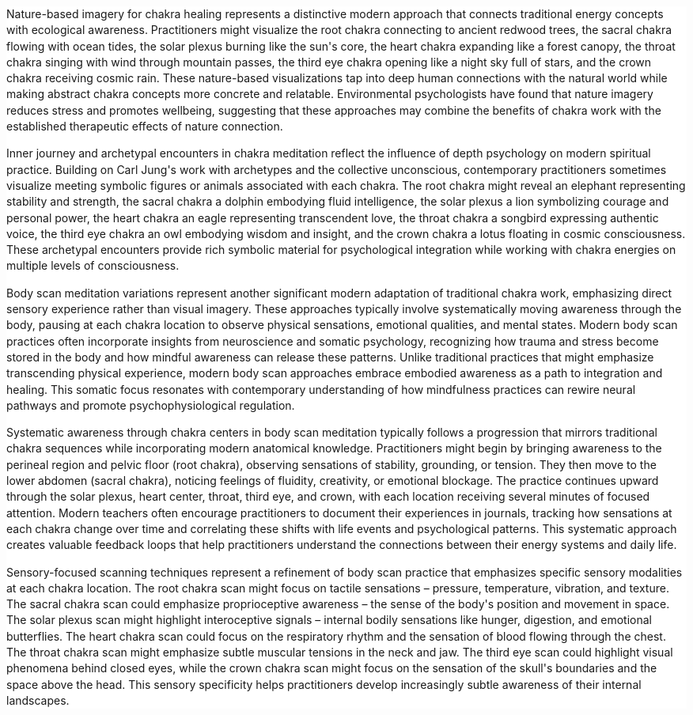 Nature-based imagery for chakra healing represents a distinctive modern approach that connects traditional energy concepts with ecological awareness. Practitioners might visualize the root chakra connecting to ancient redwood trees, the sacral chakra flowing with ocean tides, the solar plexus burning like the sun's core, the heart chakra expanding like a forest canopy, the throat chakra singing with wind through mountain passes, the third eye chakra opening like a night sky full of stars, and the crown chakra receiving cosmic rain. These nature-based visualizations tap into deep human connections with the natural world while making abstract chakra concepts more concrete and relatable. Environmental psychologists have found that nature imagery reduces stress and promotes wellbeing, suggesting that these approaches may combine the benefits of chakra work with the established therapeutic effects of nature connection.

Inner journey and archetypal encounters in chakra meditation reflect the influence of depth psychology on modern spiritual practice. Building on Carl Jung's work with archetypes and the collective unconscious, contemporary practitioners sometimes visualize meeting symbolic figures or animals associated with each chakra. The root chakra might reveal an elephant representing stability and strength, the sacral chakra a dolphin embodying fluid intelligence, the solar plexus a lion symbolizing courage and personal power, the heart chakra an eagle representing transcendent love, the throat chakra a songbird expressing authentic voice, the third eye chakra an owl embodying wisdom and insight, and the crown chakra a lotus floating in cosmic consciousness. These archetypal encounters provide rich symbolic material for psychological integration while working with chakra energies on multiple levels of consciousness.

Body scan meditation variations represent another significant modern adaptation of traditional chakra work, emphasizing direct sensory experience rather than visual imagery. These approaches typically involve systematically moving awareness through the body, pausing at each chakra location to observe physical sensations, emotional qualities, and mental states. Modern body scan practices often incorporate insights from neuroscience and somatic psychology, recognizing how trauma and stress become stored in the body and how mindful awareness can release these patterns. Unlike traditional practices that might emphasize transcending physical experience, modern body scan approaches embrace embodied awareness as a path to integration and healing. This somatic focus resonates with contemporary understanding of how mindfulness practices can rewire neural pathways and promote psychophysiological regulation.

Systematic awareness through chakra centers in body scan meditation typically follows a progression that mirrors traditional chakra sequences while incorporating modern anatomical knowledge. Practitioners might begin by bringing awareness to the perineal region and pelvic floor (root chakra), observing sensations of stability, grounding, or tension. They then move to the lower abdomen (sacral chakra), noticing feelings of fluidity, creativity, or emotional blockage. The practice continues upward through the solar plexus, heart center, throat, third eye, and crown, with each location receiving several minutes of focused attention. Modern teachers often encourage practitioners to document their experiences in journals, tracking how sensations at each chakra change over time and correlating these shifts with life events and psychological patterns. This systematic approach creates valuable feedback loops that help practitioners understand the connections between their energy systems and daily life.

Sensory-focused scanning techniques represent a refinement of body scan practice that emphasizes specific sensory modalities at each chakra location. The root chakra scan might focus on tactile sensations – pressure, temperature, vibration, and texture. The sacral chakra scan could emphasize proprioceptive awareness – the sense of the body's position and movement in space. The solar plexus scan might highlight interoceptive signals – internal bodily sensations like hunger, digestion, and emotional butterflies. The heart chakra scan could focus on the respiratory rhythm and the sensation of blood flowing through the chest. The throat chakra scan might emphasize subtle muscular tensions in the neck and jaw. The third eye scan could highlight visual phenomena behind closed eyes, while the crown chakra scan might focus on the sensation of the skull's boundaries and the space above the head. This sensory specificity helps practitioners develop increasingly subtle awareness of their internal landscapes.
